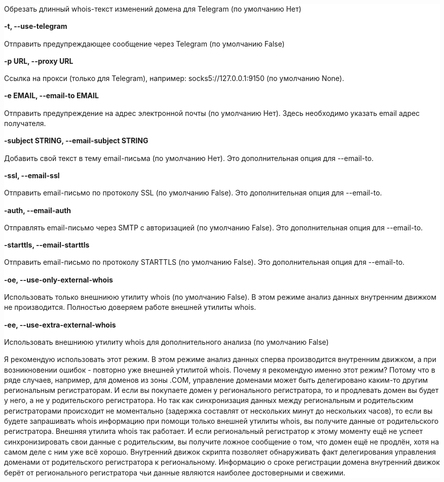 Обрезать длинный whois-текст изменений домена для Telegram (по умолчанию Нет)

**-t, --use-telegram**

Отправить предупреждающее сообщение через Telegram (по умолчанию False)

**-p URL, --proxy URL**

Ссылка на прокси (только для Telegram), например: socks5://127.0.0.1:9150 (по умолчанию None).

**-e EMAIL, --email-to EMAIL**

Отправить предупреждение на адрес электронной почты (по умолчанию Нет). Здесь необходимо указать email адрес получателя.

**-subject STRING, --email-subject STRING**

Добавить свой текст в тему email-письма (по умолчанию Нет). Это дополнительная опция для --email-to.

**-ssl, --email-ssl**

Отправить email-письмо по протоколу SSL (по умолчанию False). Это дополнительная опция для --email-to.

**-auth, --email-auth**

Отправлять email-письмо через SMTP с авторизацией (по умолчанию False). Это дополнительная опция для --email-to.

**-starttls, --email-starttls**

Отправить email-письмо по протоколу STARTTLS (по умолчанию False). Это дополнительная опция для --email-to.

**-oe, --use-only-external-whois**

Использовать только внешниюю утилиту whois (по умолчанию False). В этом режиме анализ данных внутренним движком не производится. Полностью доверяем работе внешней утилиты whois.

**-ee, --use-extra-external-whois**

Использовать внешниюю утилиту whois для дополнительного анализа (по умолчанию False)

Я рекомендую использовать этот режим. В этом режиме анализ данных сперва производится внутренним движком, а при возникновении ошибок - повторно уже внешней утилитой whois.
Почему я рекомендую именно этот режим?
Потому что в ряде случаев, например, для доменов из зоны .COM, управление доменами может быть делегировано каким-то другим региональным регистраторам. И если вы покупаете домен у регионального регистратора, то и продлевать домен вы будет у него, а не у родительского регистратора. Но так как синхронизация данных между региональным и родительским регистраторами происходит не моментально (задержка составлят от нескольких минут до нескольких часов), то если вы будете запрашивать whois информацию при помощи только внешней утилиты whois, вы получите данные от родительского регистратора. Внешняя утилита whois так работает. И если региональный регистратор к этому моменту ещё не успеет синхронизировать свои данные с родительским, вы получите ложное сообщение о том, что домен ещё не продлён, хотя на самом деле с ним уже всё хорошо. Внутренний движок скрипта позволяет обнаруживать факт делегирования управления доменами от родительского регистратора к региональному. Информацию о сроке регистрации домена внутренний движок берёт от регионального регистратора чьи данные являются наиболее достоверными и свежими.
